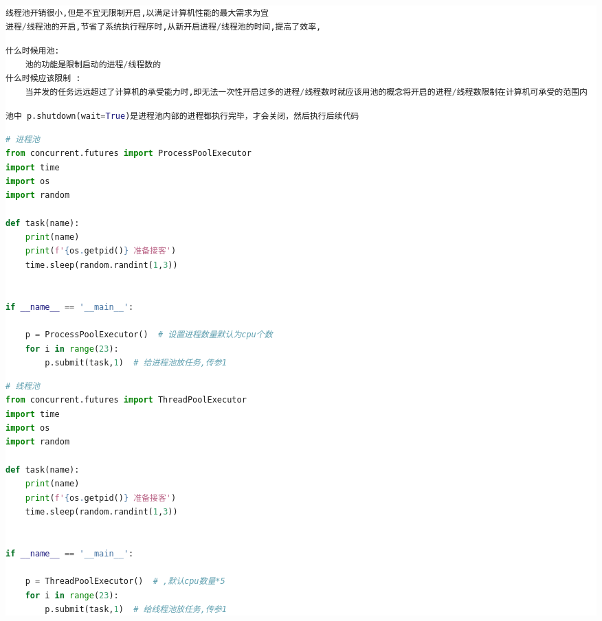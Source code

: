 ```python
线程池开销很小,但是不宜无限制开启,以满足计算机性能的最大需求为宜
进程/线程池的开启,节省了系统执行程序时,从新开启进程/线程池的时间,提高了效率,

```

```python
什么时候用池: 
    池的功能是限制启动的进程/线程数的
什么时候应该限制 :
    当并发的任务远远超过了计算机的承受能力时,即无法一次性开启过多的进程/线程数时就应该用池的概念将开启的进程/线程数限制在计算机可承受的范围内

```

```python
池中 p.shutdown(wait=True)是进程池内部的进程都执行完毕，才会关闭，然后执行后续代码 

```



```python
# 进程池
from concurrent.futures import ProcessPoolExecutor
import time
import os
import random

def task(name):
    print(name)
    print(f'{os.getpid()} 准备接客')
    time.sleep(random.randint(1,3))


if __name__ == '__main__':

    p = ProcessPoolExecutor()  # 设置进程数量默认为cpu个数
    for i in range(23):
        p.submit(task,1)  # 给进程池放任务,传参1

```

```python
# 线程池
from concurrent.futures import ThreadPoolExecutor
import time
import os
import random

def task(name):
    print(name)
    print(f'{os.getpid()} 准备接客')
    time.sleep(random.randint(1,3))


if __name__ == '__main__':

    p = ThreadPoolExecutor()  # ,默认cpu数量*5
    for i in range(23):
        p.submit(task,1)  # 给线程池放任务,传参1

```
